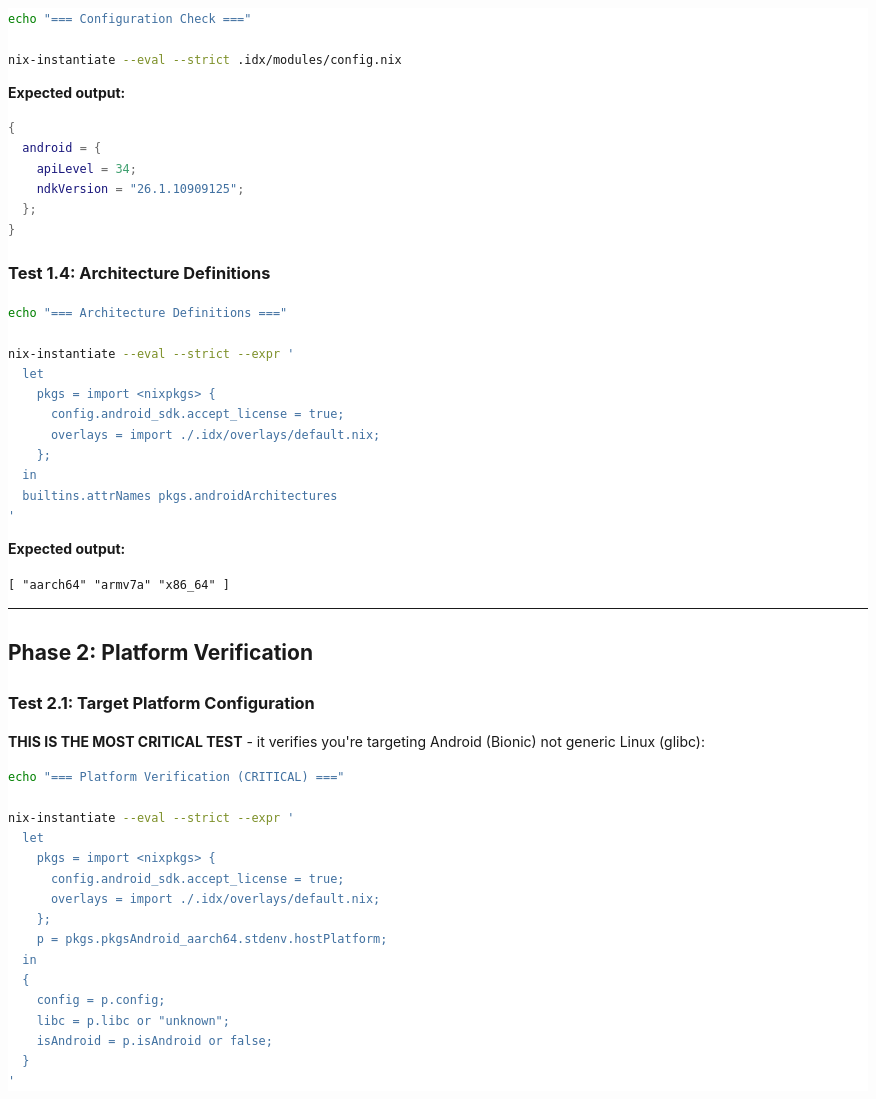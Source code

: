 ```bash
echo "=== Configuration Check ==="

nix-instantiate --eval --strict .idx/modules/config.nix
```

**Expected output:**
```nix
{
  android = {
    apiLevel = 34;
    ndkVersion = "26.1.10909125";
  };
}
```

### Test 1.4: Architecture Definitions

```bash
echo "=== Architecture Definitions ==="

nix-instantiate --eval --strict --expr '
  let
    pkgs = import <nixpkgs> {
      config.android_sdk.accept_license = true;
      overlays = import ./.idx/overlays/default.nix;
    };
  in
  builtins.attrNames pkgs.androidArchitectures
'
```

**Expected output:**
```
[ "aarch64" "armv7a" "x86_64" ]
```

---

## Phase 2: Platform Verification

### Test 2.1: Target Platform Configuration

**THIS IS THE MOST CRITICAL TEST** - it verifies you're targeting Android (Bionic) not generic Linux (glibc):

```bash
echo "=== Platform Verification (CRITICAL) ==="

nix-instantiate --eval --strict --expr '
  let
    pkgs = import <nixpkgs> {
      config.android_sdk.accept_license = true;
      overlays = import ./.idx/overlays/default.nix;
    };
    p = pkgs.pkgsAndroid_aarch64.stdenv.hostPlatform;
  in
  {
    config = p.config;
    libc = p.libc or "unknown";
    isAndroid = p.isAndroid or false;
  }
'
```

